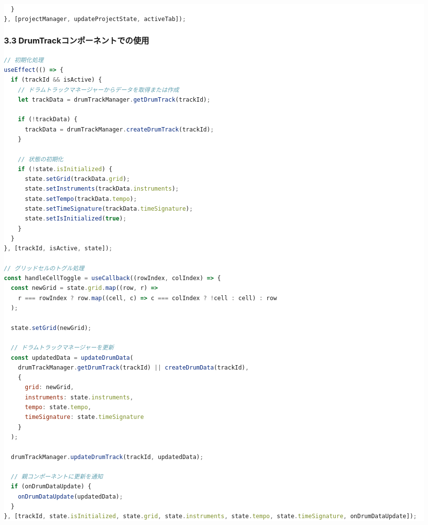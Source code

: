 ```javascript
  }
}, [projectManager, updateProjectState, activeTab]);
```

### 3.3 DrumTrackコンポーネントでの使用

```javascript
// 初期化処理
useEffect(() => {
  if (trackId && isActive) {
    // ドラムトラックマネージャーからデータを取得または作成
    let trackData = drumTrackManager.getDrumTrack(trackId);
    
    if (!trackData) {
      trackData = drumTrackManager.createDrumTrack(trackId);
    }
    
    // 状態の初期化
    if (!state.isInitialized) {
      state.setGrid(trackData.grid);
      state.setInstruments(trackData.instruments);
      state.setTempo(trackData.tempo);
      state.setTimeSignature(trackData.timeSignature);
      state.setIsInitialized(true);
    }
  }
}, [trackId, isActive, state]);

// グリッドセルのトグル処理
const handleCellToggle = useCallback((rowIndex, colIndex) => {
  const newGrid = state.grid.map((row, r) => 
    r === rowIndex ? row.map((cell, c) => c === colIndex ? !cell : cell) : row
  );
  
  state.setGrid(newGrid);
  
  // ドラムトラックマネージャーを更新
  const updatedData = updateDrumData(
    drumTrackManager.getDrumTrack(trackId) || createDrumData(trackId),
    {
      grid: newGrid,
      instruments: state.instruments,
      tempo: state.tempo,
      timeSignature: state.timeSignature
    }
  );
  
  drumTrackManager.updateDrumTrack(trackId, updatedData);
  
  // 親コンポーネントに更新を通知
  if (onDrumDataUpdate) {
    onDrumDataUpdate(updatedData);
  }
}, [trackId, state.isInitialized, state.grid, state.instruments, state.tempo, state.timeSignature, onDrumDataUpdate]);
```

